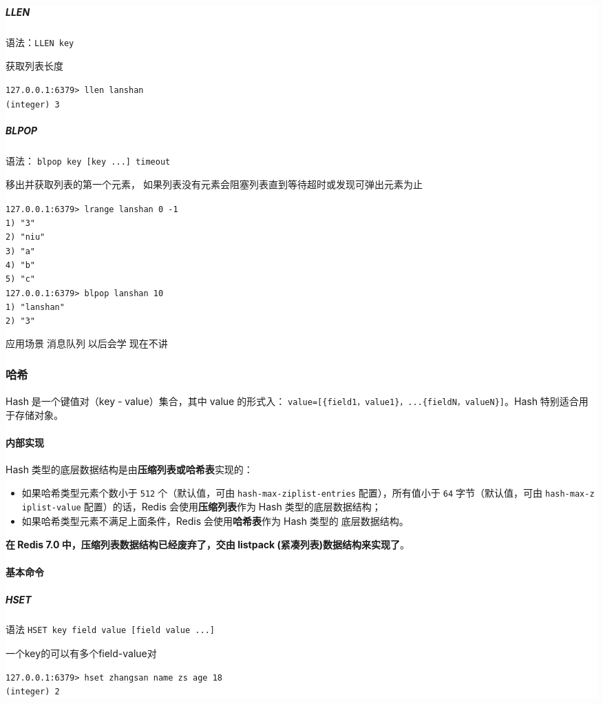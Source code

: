 ##### LLEN

语法：`LLEN key`

获取列表长度

```
127.0.0.1:6379> llen lanshan
(integer) 3
```

##### BLPOP

语法： `blpop key [key ...] timeout`

移出并获取列表的第一个元素， 如果列表没有元素会阻塞列表直到等待超时或发现可弹出元素为止

```
127.0.0.1:6379> lrange lanshan 0 -1
1) "3"
2) "niu"
3) "a"
4) "b"
5) "c"
127.0.0.1:6379> blpop lanshan 10
1) "lanshan"
2) "3"
```

应用场景
消息队列 以后会学 现在不讲

### 哈希

Hash 是一个键值对（key - value）集合，其中 value 的形式入： `value=[{field1，value1}，...{fieldN，valueN}]`。Hash 特别适合用于存储对象。

#### 内部实现

Hash 类型的底层数据结构是由**压缩列表或哈希表**实现的：

- 如果哈希类型元素个数小于 `512` 个（默认值，可由 `hash-max-ziplist-entries` 配置），所有值小于 `64` 字节（默认值，可由 `hash-max-ziplist-value` 配置）的话，Redis 会使用**压缩列表**作为 Hash 类型的底层数据结构；
- 如果哈希类型元素不满足上面条件，Redis 会使用**哈希表**作为 Hash 类型的 底层数据结构。

**在 Redis 7.0 中，压缩列表数据结构已经废弃了，交由 listpack (紧凑列表)数据结构来实现了**。


#### 基本命令

##### HSET

语法 `HSET key field value [field value ...]`

一个key的可以有多个field-value对

```
127.0.0.1:6379> hset zhangsan name zs age 18
(integer) 2
```
